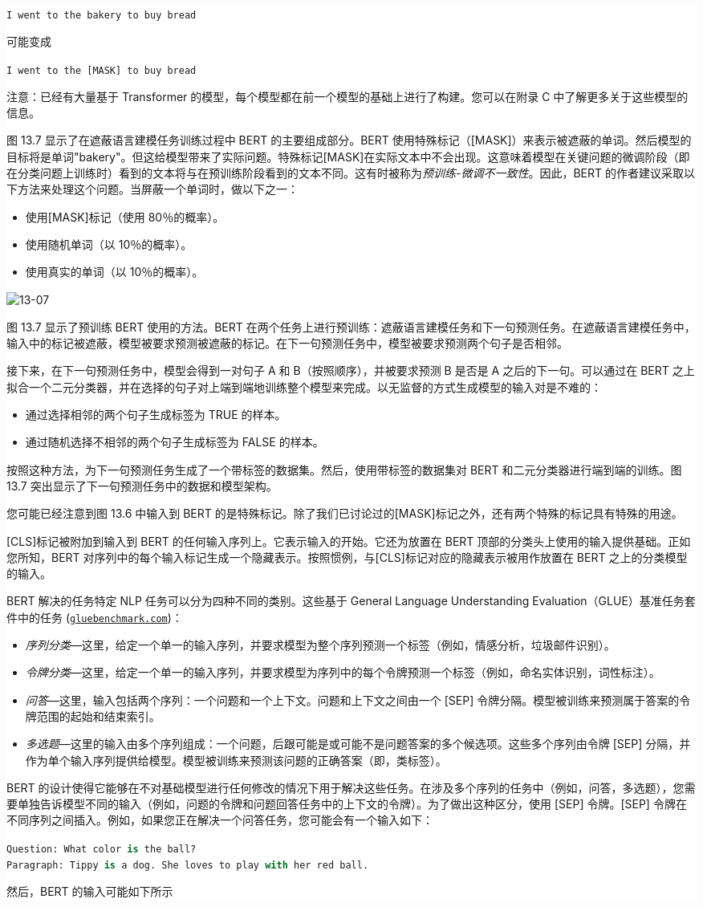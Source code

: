 ```py
I went to the bakery to buy bread
```

可能变成

```py
I went to the [MASK] to buy bread
```

注意：已经有大量基于 Transformer 的模型，每个模型都在前一个模型的基础上进行了构建。您可以在附录 C 中了解更多关于这些模型的信息。

图 13.7 显示了在遮蔽语言建模任务训练过程中 BERT 的主要组成部分。BERT 使用特殊标记（[MASK]）来表示被遮蔽的单词。然后模型的目标将是单词"bakery"。但这给模型带来了实际问题。特殊标记[MASK]在实际文本中不会出现。这意味着模型在关键问题的微调阶段（即在分类问题上训练时）看到的文本将与在预训练阶段看到的文本不同。这有时被称为*预训练-微调不一致性*。因此，BERT 的作者建议采取以下方法来处理这个问题。当屏蔽一个单词时，做以下之一：

+   使用[MASK]标记（使用 80％的概率）。

+   使用随机单词（以 10％的概率）。

+   使用真实的单词（以 10％的概率）。

![13-07](img/13-07.png)

图 13.7 显示了预训练 BERT 使用的方法。BERT 在两个任务上进行预训练：遮蔽语言建模任务和下一句预测任务。在遮蔽语言建模任务中，输入中的标记被遮蔽，模型被要求预测被遮蔽的标记。在下一句预测任务中，模型被要求预测两个句子是否相邻。

接下来，在下一句预测任务中，模型会得到一对句子 A 和 B（按照顺序），并被要求预测 B 是否是 A 之后的下一句。可以通过在 BERT 之上拟合一个二元分类器，并在选择的句子对上端到端地训练整个模型来完成。以无监督的方式生成模型的输入对是不难的：

+   通过选择相邻的两个句子生成标签为 TRUE 的样本。

+   通过随机选择不相邻的两个句子生成标签为 FALSE 的样本。

按照这种方法，为下一句预测任务生成了一个带标签的数据集。然后，使用带标签的数据集对 BERT 和二元分类器进行端到端的训练。图 13.7 突出显示了下一句预测任务中的数据和模型架构。

您可能已经注意到图 13.6 中输入到 BERT 的是特殊标记。除了我们已讨论过的[MASK]标记之外，还有两个特殊的标记具有特殊的用途。

[CLS]标记被附加到输入到 BERT 的任何输入序列上。它表示输入的开始。它还为放置在 BERT 顶部的分类头上使用的输入提供基础。正如您所知，BERT 对序列中的每个输入标记生成一个隐藏表示。按照惯例，与[CLS]标记对应的隐藏表示被用作放置在 BERT 之上的分类模型的输入。

BERT 解决的任务特定 NLP 任务可以分为四种不同的类别。这些基于 General Language Understanding Evaluation（GLUE）基准任务套件中的任务 ([`gluebenchmark.com`](https://gluebenchmark.com))：

+   *序列分类*—这里，给定一个单一的输入序列，并要求模型为整个序列预测一个标签（例如，情感分析，垃圾邮件识别）。

+   *令牌分类*—这里，给定一个单一的输入序列，并要求模型为序列中的每个令牌预测一个标签（例如，命名实体识别，词性标注）。

+   *问答*—这里，输入包括两个序列：一个问题和一个上下文。问题和上下文之间由一个 [SEP] 令牌分隔。模型被训练来预测属于答案的令牌范围的起始和结束索引。

+   *多选题*—这里的输入由多个序列组成：一个问题，后跟可能是或可能不是问题答案的多个候选项。这些多个序列由令牌 [SEP] 分隔，并作为单个输入序列提供给模型。模型被训练来预测该问题的正确答案（即，类标签）。

BERT 的设计使得它能够在不对基础模型进行任何修改的情况下用于解决这些任务。在涉及多个序列的任务中（例如，问答，多选题），您需要单独告诉模型不同的输入（例如，问题的令牌和问题回答任务中的上下文的令牌）。为了做出这种区分，使用 [SEP] 令牌。[SEP] 令牌在不同序列之间插入。例如，如果您正在解决一个问答任务，您可能会有一个输入如下：

```py
Question: What color is the ball?
Paragraph: Tippy is a dog. She loves to play with her red ball.
```

然后，BERT 的输入可能如下所示
